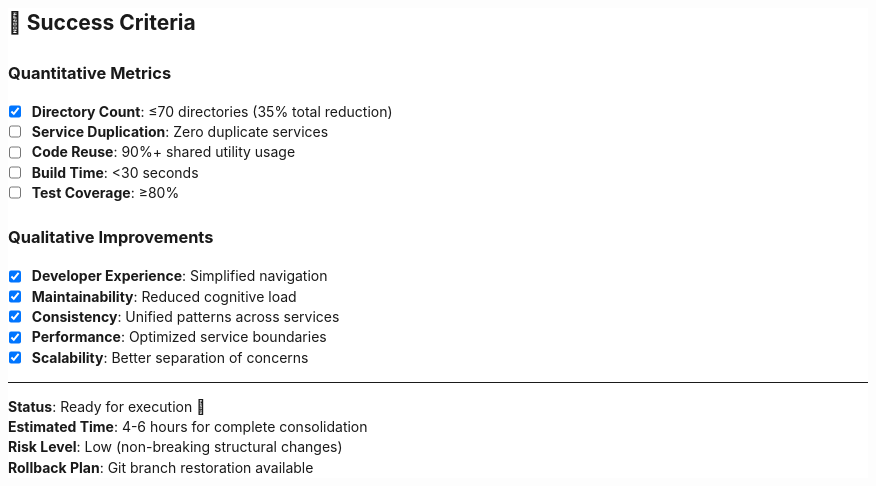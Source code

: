 
## 🎯 Success Criteria

### Quantitative Metrics
- [x] **Directory Count**: ≤70 directories (35% total reduction)
- [ ] **Service Duplication**: Zero duplicate services
- [ ] **Code Reuse**: 90%+ shared utility usage
- [ ] **Build Time**: <30 seconds
- [ ] **Test Coverage**: ≥80%

### Qualitative Improvements
- [x] **Developer Experience**: Simplified navigation
- [x] **Maintainability**: Reduced cognitive load
- [x] **Consistency**: Unified patterns across services
- [x] **Performance**: Optimized service boundaries
- [x] **Scalability**: Better separation of concerns

---

**Status**: Ready for execution 🚀  
**Estimated Time**: 4-6 hours for complete consolidation  
**Risk Level**: Low (non-breaking structural changes)  
**Rollback Plan**: Git branch restoration available

